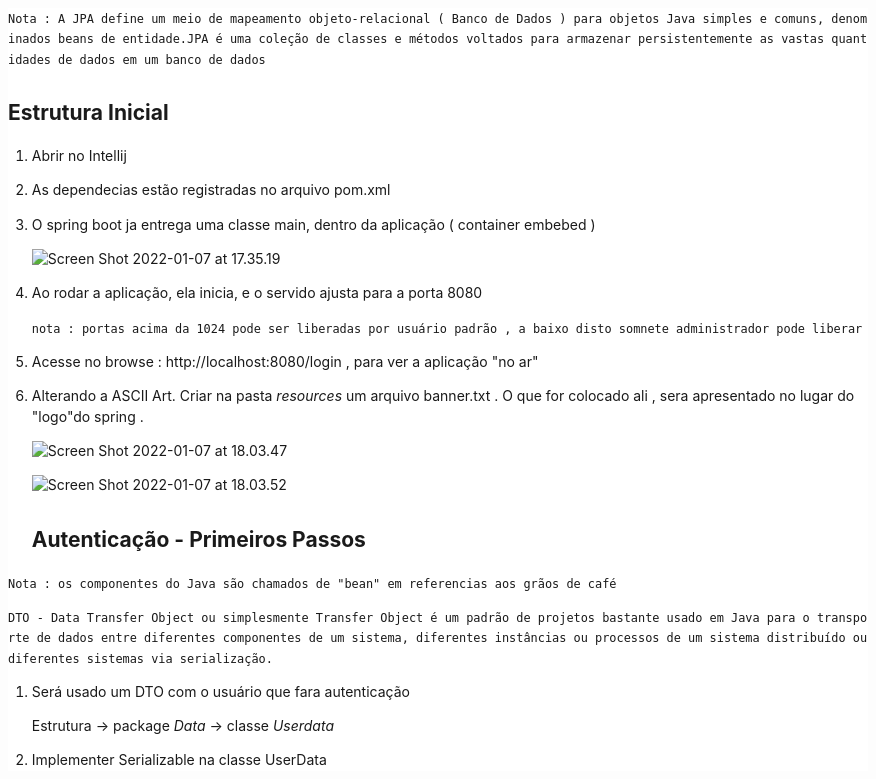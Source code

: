 

```
Nota : A JPA define um meio de mapeamento objeto-relacional ( Banco de Dados ) para objetos Java simples e comuns, denominados beans de entidade.JPA é uma coleção de classes e métodos voltados para armazenar persistentemente as vastas quantidades de dados em um banco de dados
```



## Estrutura Inicial 

1. Abrir no Intellij

2. As dependecias estão registradas no arquivo pom.xml

3. O spring boot  ja entrega uma classe main, dentro da aplicação ( container embebed )

   ![Screen Shot 2022-01-07 at 17.35.19](https://tva1.sinaimg.cn/large/008i3skNgy1gy5rw01bvrj307d02ja9x.jpg)

4. Ao rodar a aplicação, ela inicia, e o servido ajusta para a porta 8080 

   ```
   nota : portas acima da 1024 pode ser liberadas por usuário padrão , a baixo disto somnete administrador pode liberar 
   ```

   

5. Acesse  no browse : http://localhost:8080/login , para ver a aplicação "no ar"  

6. Alterando a ASCII Art. Criar na pasta *resources* um arquivo banner.txt . O que for colocado ali , sera apresentado no lugar do "logo"do spring . 


   ![Screen Shot 2022-01-07 at 18.03.47](https://tva1.sinaimg.cn/large/008i3skNgy1gy5spl0jypj306y04pt8p.jpg)

   ![Screen Shot 2022-01-07 at 18.03.52](https://tva1.sinaimg.cn/large/008i3skNgy1gy5sq7020vj30cb04074e.jpg)

   

   

   ## Autenticação - Primeiros Passos 


```
Nota : os componentes do Java são chamados de "bean" em referencias aos grãos de café 
```

```
DTO - Data Transfer Object ou simplesmente Transfer Object é um padrão de projetos bastante usado em Java para o transporte de dados entre diferentes componentes de um sistema, diferentes instâncias ou processos de um sistema distribuído ou diferentes sistemas via serialização.
```

1. Será usado um DTO com o usuário que fara autenticação 

   Estrutura -> package *Data* -> classe *Userdata* 

2. Implementer Serializable na classe UserData 
